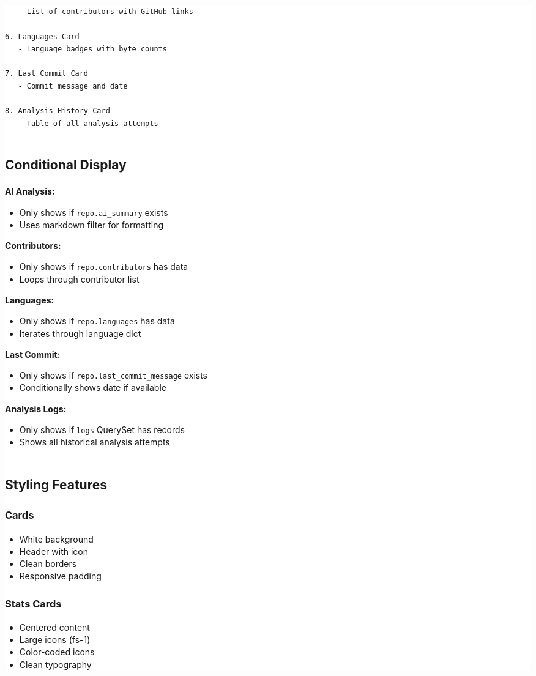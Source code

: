 ```html
   - List of contributors with GitHub links

6. Languages Card
   - Language badges with byte counts

7. Last Commit Card
   - Commit message and date

8. Analysis History Card
   - Table of all analysis attempts
```

---

## Conditional Display

**AI Analysis:**
- Only shows if `repo.ai_summary` exists
- Uses markdown filter for formatting

**Contributors:**
- Only shows if `repo.contributors` has data
- Loops through contributor list

**Languages:**
- Only shows if `repo.languages` has data
- Iterates through language dict

**Last Commit:**
- Only shows if `repo.last_commit_message` exists
- Conditionally shows date if available

**Analysis Logs:**
- Only shows if `logs` QuerySet has records
- Shows all historical analysis attempts

---

## Styling Features

### Cards
- White background
- Header with icon
- Clean borders
- Responsive padding

### Stats Cards
- Centered content
- Large icons (fs-1)
- Color-coded icons
- Clean typography
